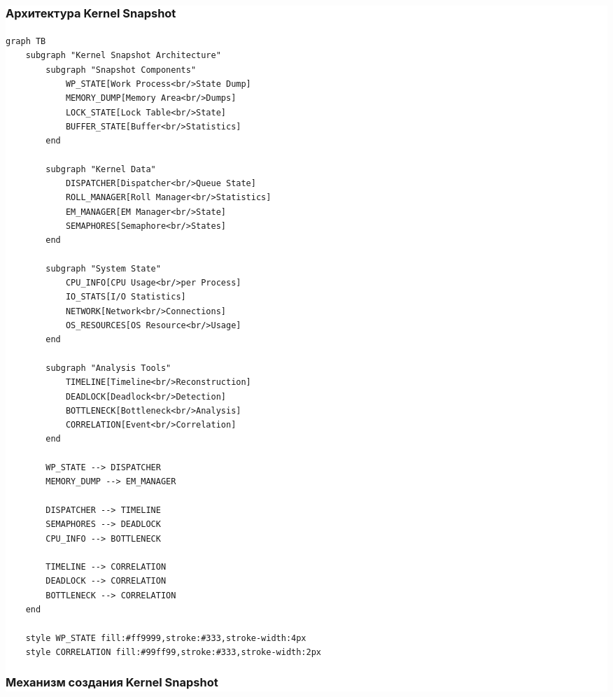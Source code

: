 ### Архитектура Kernel Snapshot

```mermaid
graph TB
    subgraph "Kernel Snapshot Architecture"
        subgraph "Snapshot Components"
            WP_STATE[Work Process<br/>State Dump]
            MEMORY_DUMP[Memory Area<br/>Dumps]
            LOCK_STATE[Lock Table<br/>State]
            BUFFER_STATE[Buffer<br/>Statistics]
        end
        
        subgraph "Kernel Data"
            DISPATCHER[Dispatcher<br/>Queue State]
            ROLL_MANAGER[Roll Manager<br/>Statistics]
            EM_MANAGER[EM Manager<br/>State]
            SEMAPHORES[Semaphore<br/>States]
        end
        
        subgraph "System State"
            CPU_INFO[CPU Usage<br/>per Process]
            IO_STATS[I/O Statistics]
            NETWORK[Network<br/>Connections]
            OS_RESOURCES[OS Resource<br/>Usage]
        end
        
        subgraph "Analysis Tools"
            TIMELINE[Timeline<br/>Reconstruction]
            DEADLOCK[Deadlock<br/>Detection]
            BOTTLENECK[Bottleneck<br/>Analysis]
            CORRELATION[Event<br/>Correlation]
        end
        
        WP_STATE --> DISPATCHER
        MEMORY_DUMP --> EM_MANAGER
        
        DISPATCHER --> TIMELINE
        SEMAPHORES --> DEADLOCK
        CPU_INFO --> BOTTLENECK
        
        TIMELINE --> CORRELATION
        DEADLOCK --> CORRELATION
        BOTTLENECK --> CORRELATION
    end
    
    style WP_STATE fill:#ff9999,stroke:#333,stroke-width:4px
    style CORRELATION fill:#99ff99,stroke:#333,stroke-width:2px
```

### Механизм создания Kernel Snapshot
